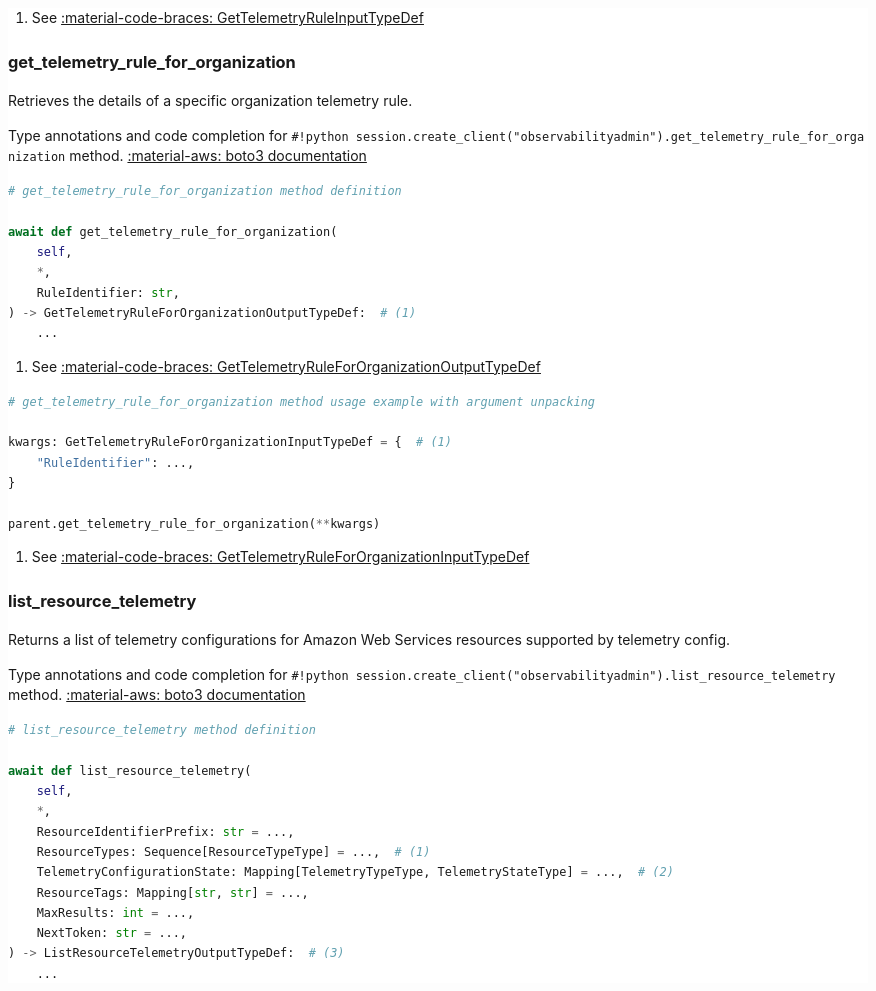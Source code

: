 1. See [:material-code-braces: GetTelemetryRuleInputTypeDef](./type_defs.md#gettelemetryruleinputtypedef)

### get\_telemetry\_rule\_for\_organization

Retrieves the details of a specific organization telemetry rule.

Type annotations and code completion for `#!python session.create_client("observabilityadmin").get_telemetry_rule_for_organization` method.
[:material-aws: boto3 documentation](https://boto3.amazonaws.com/v1/documentation/api/latest/reference/services/observabilityadmin/client/get_telemetry_rule_for_organization.html)

```python
# get_telemetry_rule_for_organization method definition

await def get_telemetry_rule_for_organization(
    self,
    *,
    RuleIdentifier: str,
) -> GetTelemetryRuleForOrganizationOutputTypeDef:  # (1)
    ...
```

1. See [:material-code-braces: GetTelemetryRuleForOrganizationOutputTypeDef](./type_defs.md#gettelemetryrulefororganizationoutputtypedef)


```python
# get_telemetry_rule_for_organization method usage example with argument unpacking

kwargs: GetTelemetryRuleForOrganizationInputTypeDef = {  # (1)
    "RuleIdentifier": ...,
}

parent.get_telemetry_rule_for_organization(**kwargs)
```

1. See [:material-code-braces: GetTelemetryRuleForOrganizationInputTypeDef](./type_defs.md#gettelemetryrulefororganizationinputtypedef)

### list\_resource\_telemetry

Returns a list of telemetry configurations for Amazon Web Services resources
supported by telemetry config.

Type annotations and code completion for `#!python session.create_client("observabilityadmin").list_resource_telemetry` method.
[:material-aws: boto3 documentation](https://boto3.amazonaws.com/v1/documentation/api/latest/reference/services/observabilityadmin/client/list_resource_telemetry.html)

```python
# list_resource_telemetry method definition

await def list_resource_telemetry(
    self,
    *,
    ResourceIdentifierPrefix: str = ...,
    ResourceTypes: Sequence[ResourceTypeType] = ...,  # (1)
    TelemetryConfigurationState: Mapping[TelemetryTypeType, TelemetryStateType] = ...,  # (2)
    ResourceTags: Mapping[str, str] = ...,
    MaxResults: int = ...,
    NextToken: str = ...,
) -> ListResourceTelemetryOutputTypeDef:  # (3)
    ...
```
